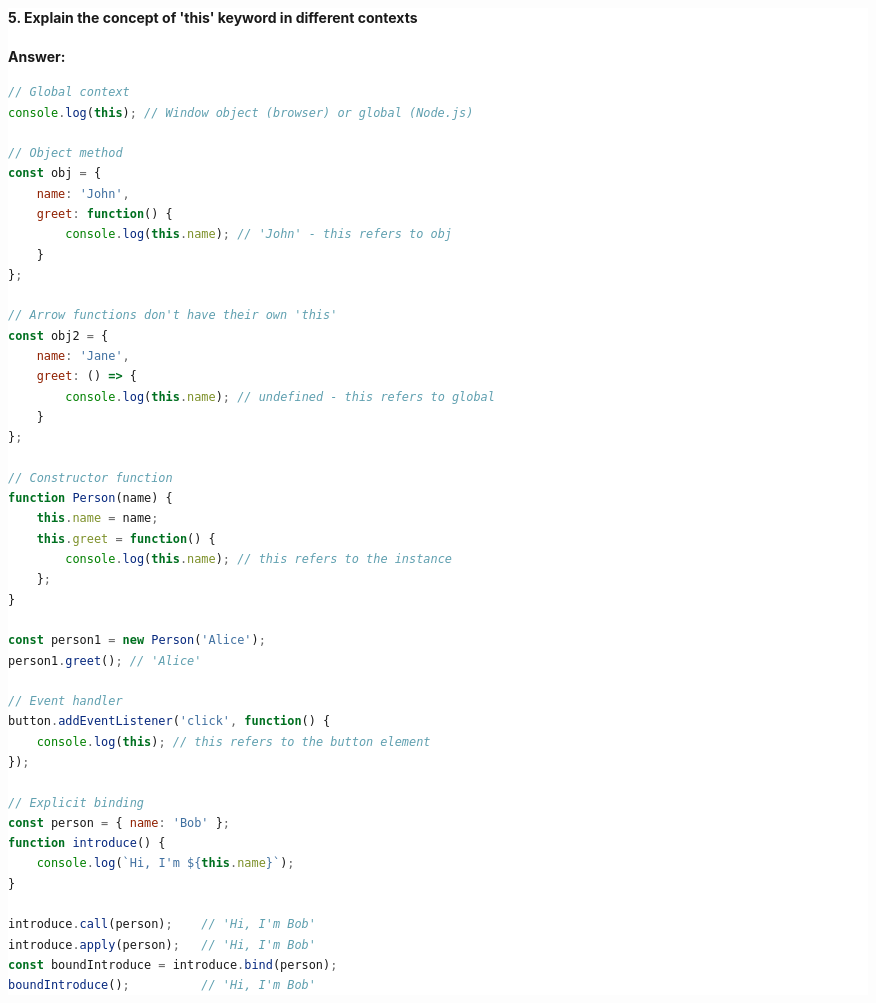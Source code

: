 #### 5. Explain the concept of 'this' keyword in different contexts

**Answer:**

```javascript
// Global context
console.log(this); // Window object (browser) or global (Node.js)

// Object method
const obj = {
    name: 'John',
    greet: function() {
        console.log(this.name); // 'John' - this refers to obj
    }
};

// Arrow functions don't have their own 'this'
const obj2 = {
    name: 'Jane',
    greet: () => {
        console.log(this.name); // undefined - this refers to global
    }
};

// Constructor function
function Person(name) {
    this.name = name;
    this.greet = function() {
        console.log(this.name); // this refers to the instance
    };
}

const person1 = new Person('Alice');
person1.greet(); // 'Alice'

// Event handler
button.addEventListener('click', function() {
    console.log(this); // this refers to the button element
});

// Explicit binding
const person = { name: 'Bob' };
function introduce() {
    console.log(`Hi, I'm ${this.name}`);
}

introduce.call(person);    // 'Hi, I'm Bob'
introduce.apply(person);   // 'Hi, I'm Bob'
const boundIntroduce = introduce.bind(person);
boundIntroduce();          // 'Hi, I'm Bob'
```
